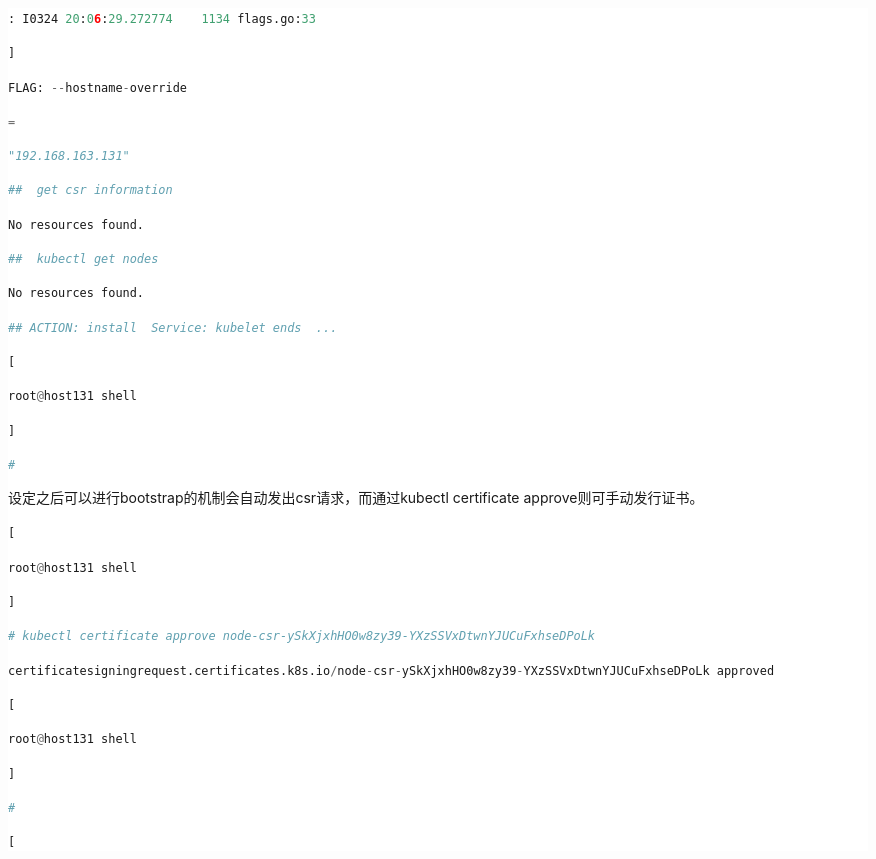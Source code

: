 ```python
: I0324 20:06:29.272774    1134 flags.go:33
```
```python
]
```
```python
FLAG: --hostname-override
```
```python
=
```
```python
"192.168.163.131"
```
```python
##  get csr information
```
```python
No resources found.
```
```python
##  kubectl get nodes
```
```python
No resources found.
```
```python
## ACTION: install  Service: kubelet ends  ...
```
```python
[
```
```python
root@host131 shell
```
```python
]
```
```python
#
```
设定之后可以进行bootstrap的机制会自动发出csr请求，而通过kubectl certificate approve则可手动发行证书。
```python
[
```
```python
root@host131 shell
```
```python
]
```
```python
# kubectl certificate approve node-csr-ySkXjxhHO0w8zy39-YXzSSVxDtwnYJUCuFxhseDPoLk
```
```python
certificatesigningrequest.certificates.k8s.io/node-csr-ySkXjxhHO0w8zy39-YXzSSVxDtwnYJUCuFxhseDPoLk approved
```
```python
[
```
```python
root@host131 shell
```
```python
]
```
```python
#
```
```python
[
```